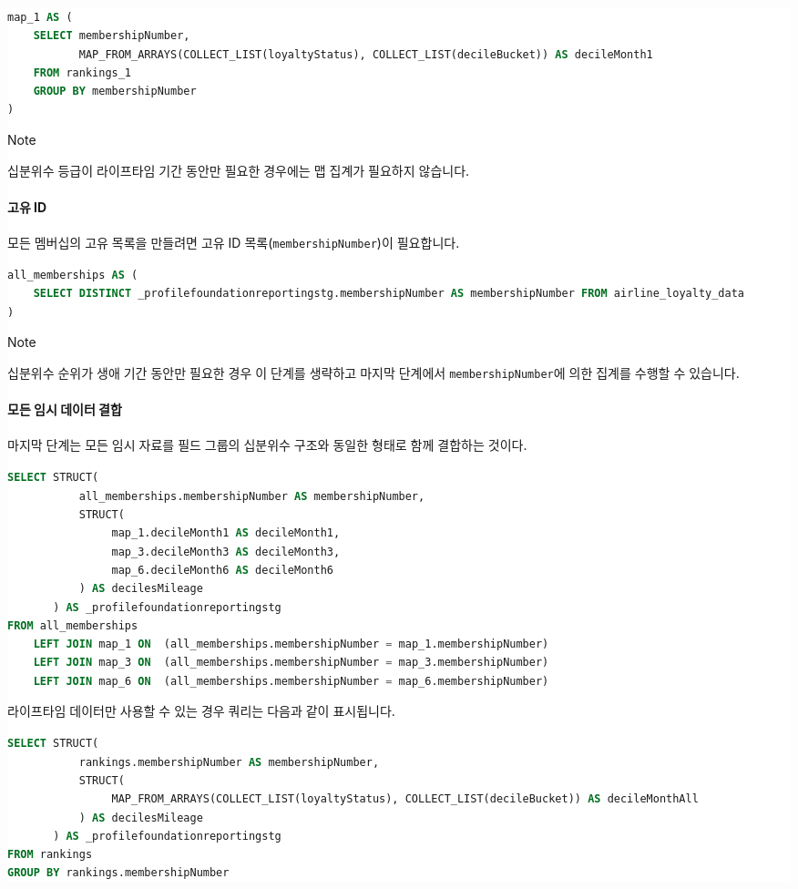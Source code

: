 ```sql
map_1 AS (
    SELECT membershipNumber,
           MAP_FROM_ARRAYS(COLLECT_LIST(loyaltyStatus), COLLECT_LIST(decileBucket)) AS decileMonth1
    FROM rankings_1
    GROUP BY membershipNumber
)
```

>[!NOTE]
>
>십분위수 등급이 라이프타임 기간 동안만 필요한 경우에는 맵 집계가 필요하지 않습니다.

#### 고유 ID

모든 멤버십의 고유 목록을 만들려면 고유 ID 목록(`membershipNumber`)이 필요합니다.

```sql
all_memberships AS (
    SELECT DISTINCT _profilefoundationreportingstg.membershipNumber AS membershipNumber FROM airline_loyalty_data
)
```

>[!NOTE]
>
>십분위수 순위가 생애 기간 동안만 필요한 경우 이 단계를 생략하고 마지막 단계에서 `membershipNumber`에 의한 집계를 수행할 수 있습니다.

#### 모든 임시 데이터 결합

마지막 단계는 모든 임시 자료를 필드 그룹의 십분위수 구조와 동일한 형태로 함께 결합하는 것이다.

```sql
SELECT STRUCT(
           all_memberships.membershipNumber AS membershipNumber,
           STRUCT(
                map_1.decileMonth1 AS decileMonth1,
                map_3.decileMonth3 AS decileMonth3,
                map_6.decileMonth6 AS decileMonth6
           ) AS decilesMileage
       ) AS _profilefoundationreportingstg
FROM all_memberships
    LEFT JOIN map_1 ON  (all_memberships.membershipNumber = map_1.membershipNumber)
    LEFT JOIN map_3 ON  (all_memberships.membershipNumber = map_3.membershipNumber)
    LEFT JOIN map_6 ON  (all_memberships.membershipNumber = map_6.membershipNumber)
```

라이프타임 데이터만 사용할 수 있는 경우 쿼리는 다음과 같이 표시됩니다.

```sql
SELECT STRUCT(
           rankings.membershipNumber AS membershipNumber,
           STRUCT(
                MAP_FROM_ARRAYS(COLLECT_LIST(loyaltyStatus), COLLECT_LIST(decileBucket)) AS decileMonthAll
           ) AS decilesMileage
       ) AS _profilefoundationreportingstg
FROM rankings
GROUP BY rankings.membershipNumber
```
